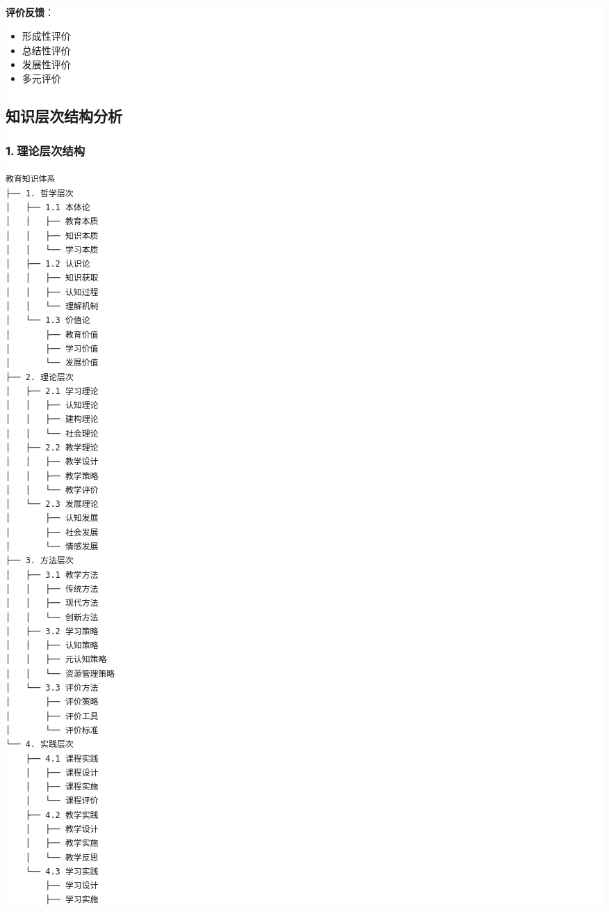 **评价反馈**：

- 形成性评价
- 总结性评价
- 发展性评价
- 多元评价

## 知识层次结构分析

### 1. 理论层次结构

```text
教育知识体系
├── 1. 哲学层次
│   ├── 1.1 本体论
│   │   ├── 教育本质
│   │   ├── 知识本质
│   │   └── 学习本质
│   ├── 1.2 认识论
│   │   ├── 知识获取
│   │   ├── 认知过程
│   │   └── 理解机制
│   └── 1.3 价值论
│       ├── 教育价值
│       ├── 学习价值
│       └── 发展价值
├── 2. 理论层次
│   ├── 2.1 学习理论
│   │   ├── 认知理论
│   │   ├── 建构理论
│   │   └── 社会理论
│   ├── 2.2 教学理论
│   │   ├── 教学设计
│   │   ├── 教学策略
│   │   └── 教学评价
│   └── 2.3 发展理论
│       ├── 认知发展
│       ├── 社会发展
│       └── 情感发展
├── 3. 方法层次
│   ├── 3.1 教学方法
│   │   ├── 传统方法
│   │   ├── 现代方法
│   │   └── 创新方法
│   ├── 3.2 学习策略
│   │   ├── 认知策略
│   │   ├── 元认知策略
│   │   └── 资源管理策略
│   └── 3.3 评价方法
│       ├── 评价策略
│       ├── 评价工具
│       └── 评价标准
└── 4. 实践层次
    ├── 4.1 课程实践
    │   ├── 课程设计
    │   ├── 课程实施
    │   └── 课程评价
    ├── 4.2 教学实践
    │   ├── 教学设计
    │   ├── 教学实施
    │   └── 教学反思
    └── 4.3 学习实践
        ├── 学习设计
        ├── 学习实施
```